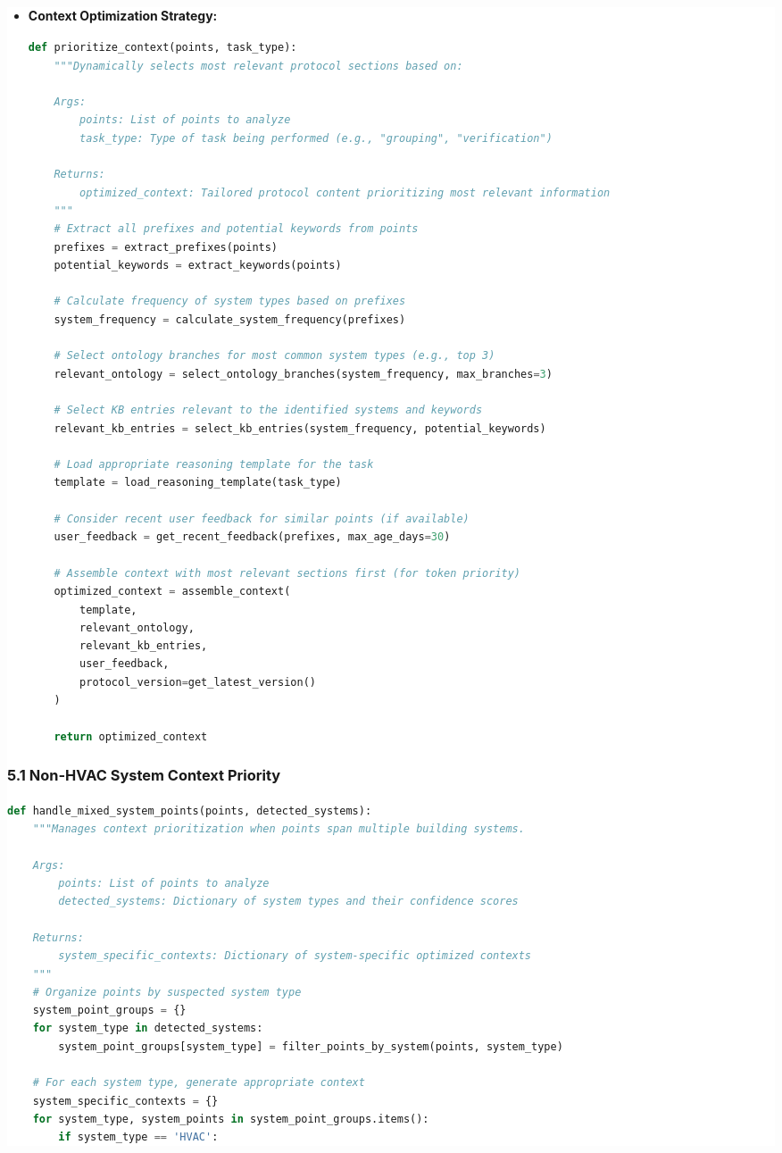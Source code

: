 - **Context Optimization Strategy:**
  ```python
  def prioritize_context(points, task_type):
      """Dynamically selects most relevant protocol sections based on:
      
      Args:
          points: List of points to analyze
          task_type: Type of task being performed (e.g., "grouping", "verification")
          
      Returns:
          optimized_context: Tailored protocol content prioritizing most relevant information
      """
      # Extract all prefixes and potential keywords from points
      prefixes = extract_prefixes(points)
      potential_keywords = extract_keywords(points)
      
      # Calculate frequency of system types based on prefixes
      system_frequency = calculate_system_frequency(prefixes)
      
      # Select ontology branches for most common system types (e.g., top 3)
      relevant_ontology = select_ontology_branches(system_frequency, max_branches=3)
      
      # Select KB entries relevant to the identified systems and keywords
      relevant_kb_entries = select_kb_entries(system_frequency, potential_keywords)
      
      # Load appropriate reasoning template for the task
      template = load_reasoning_template(task_type)
      
      # Consider recent user feedback for similar points (if available)
      user_feedback = get_recent_feedback(prefixes, max_age_days=30)
      
      # Assemble context with most relevant sections first (for token priority)
      optimized_context = assemble_context(
          template,
          relevant_ontology,
          relevant_kb_entries,
          user_feedback,
          protocol_version=get_latest_version()
      )
      
      return optimized_context
  ```

### 5.1 Non-HVAC System Context Priority
```python
def handle_mixed_system_points(points, detected_systems):
    """Manages context prioritization when points span multiple building systems.
    
    Args:
        points: List of points to analyze
        detected_systems: Dictionary of system types and their confidence scores
        
    Returns:
        system_specific_contexts: Dictionary of system-specific optimized contexts
    """
    # Organize points by suspected system type
    system_point_groups = {}
    for system_type in detected_systems:
        system_point_groups[system_type] = filter_points_by_system(points, system_type)
    
    # For each system type, generate appropriate context
    system_specific_contexts = {}
    for system_type, system_points in system_point_groups.items():
        if system_type == 'HVAC':
```